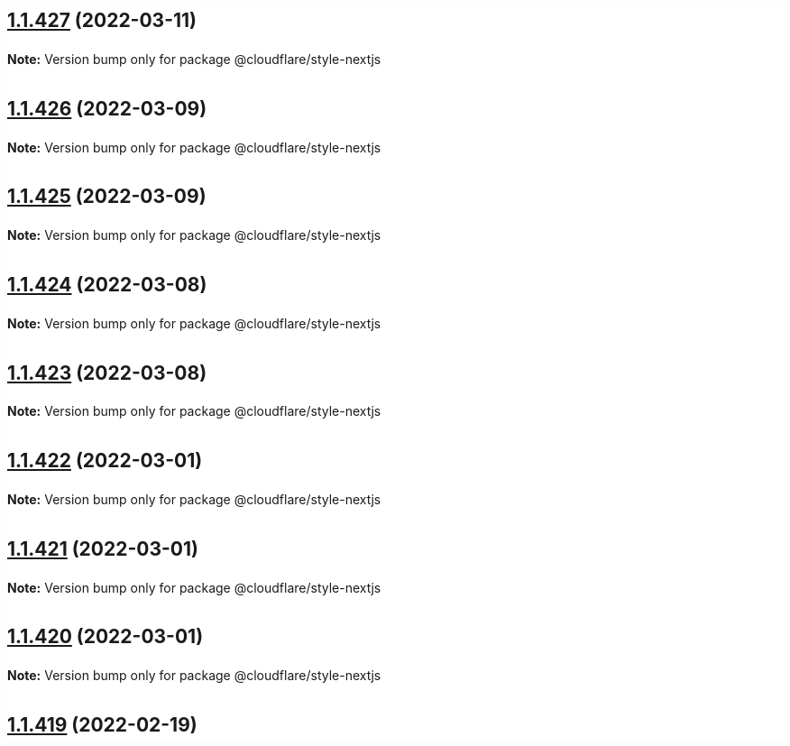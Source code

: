 ## [1.1.427](http://stash.cfops.it:7999/fe/stratus/compare/@cloudflare/style-nextjs@1.1.426...@cloudflare/style-nextjs@1.1.427) (2022-03-11)

**Note:** Version bump only for package @cloudflare/style-nextjs

## [1.1.426](http://stash.cfops.it:7999/fe/stratus/compare/@cloudflare/style-nextjs@1.1.425...@cloudflare/style-nextjs@1.1.426) (2022-03-09)

**Note:** Version bump only for package @cloudflare/style-nextjs

## [1.1.425](http://stash.cfops.it:7999/fe/stratus/compare/@cloudflare/style-nextjs@1.1.424...@cloudflare/style-nextjs@1.1.425) (2022-03-09)

**Note:** Version bump only for package @cloudflare/style-nextjs

## [1.1.424](http://stash.cfops.it:7999/fe/stratus/compare/@cloudflare/style-nextjs@1.1.423...@cloudflare/style-nextjs@1.1.424) (2022-03-08)

**Note:** Version bump only for package @cloudflare/style-nextjs

## [1.1.423](http://stash.cfops.it:7999/fe/stratus/compare/@cloudflare/style-nextjs@1.1.422...@cloudflare/style-nextjs@1.1.423) (2022-03-08)

**Note:** Version bump only for package @cloudflare/style-nextjs

## [1.1.422](http://stash.cfops.it:7999/fe/stratus/compare/@cloudflare/style-nextjs@1.1.421...@cloudflare/style-nextjs@1.1.422) (2022-03-01)

**Note:** Version bump only for package @cloudflare/style-nextjs

## [1.1.421](http://stash.cfops.it:7999/fe/stratus/compare/@cloudflare/style-nextjs@1.1.420...@cloudflare/style-nextjs@1.1.421) (2022-03-01)

**Note:** Version bump only for package @cloudflare/style-nextjs

## [1.1.420](http://stash.cfops.it:7999/fe/stratus/compare/@cloudflare/style-nextjs@1.1.419...@cloudflare/style-nextjs@1.1.420) (2022-03-01)

**Note:** Version bump only for package @cloudflare/style-nextjs

## [1.1.419](http://stash.cfops.it:7999/fe/stratus/compare/@cloudflare/style-nextjs@1.1.418...@cloudflare/style-nextjs@1.1.419) (2022-02-19)
